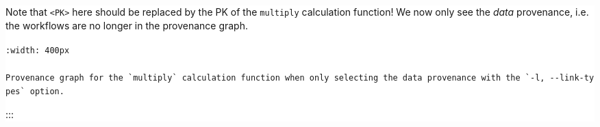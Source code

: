 Note that `<PK>` here should be replaced by the PK of the `multiply` calculation function!
We now only see the _data_ provenance, i.e. the workflows are no longer in the provenance graph.

```{figure} include/images/workfunction/multiply_data_only.png
:width: 400px

Provenance graph for the `multiply` calculation function when only selecting the data provenance with the `-l, --link-types` option.

```

:::
